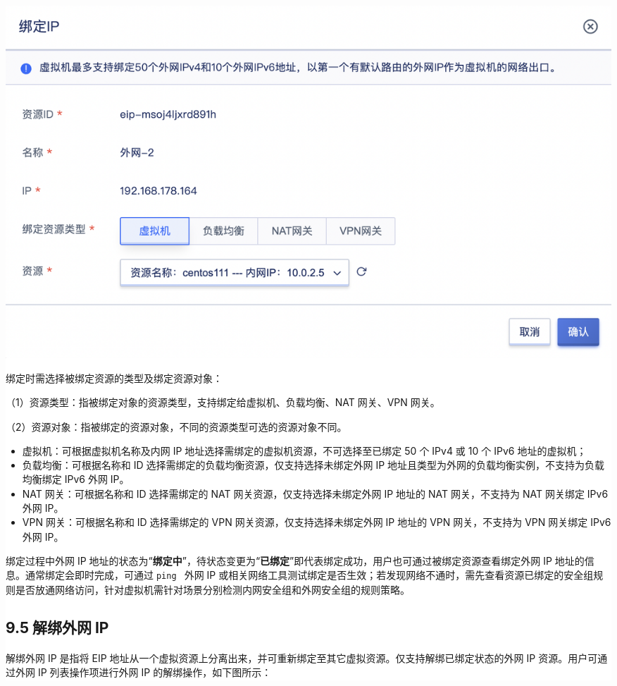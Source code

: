 ![](../images/userguide/eiplink.png)

绑定时需选择被绑定资源的类型及绑定资源对象：

（1）资源类型：指被绑定对象的资源类型，支持绑定给虚拟机、负载均衡、NAT 网关、VPN 网关。

（2）资源对象：指被绑定的资源对象，不同的资源类型可选的资源对象不同。
* 虚拟机：可根据虚拟机名称及内网 IP 地址选择需绑定的虚拟机资源，不可选择至已绑定 50 个 IPv4 或 10 个 IPv6 地址的虚拟机；
* 负载均衡：可根据名称和 ID 选择需绑定的负载均衡资源，仅支持选择未绑定外网 IP 地址且类型为外网的负载均衡实例，不支持为负载均衡绑定 IPv6 外网 IP。
* NAT 网关：可根据名称和 ID 选择需绑定的 NAT 网关资源，仅支持选择未绑定外网 IP 地址的 NAT 网关，不支持为 NAT 网关绑定 IPv6 外网 IP。
* VPN 网关：可根据名称和 ID 选择需绑定的 VPN 网关资源，仅支持选择未绑定外网 IP 地址的 VPN 网关，不支持为 VPN 网关绑定 IPv6 外网 IP。

绑定过程中外网 IP 地址的状态为“**绑定中**”，待状态变更为“**已绑定**”即代表绑定成功，用户也可通过被绑定资源查看绑定外网 IP 地址的信息。通常绑定会即时完成，可通过 `ping `  外网 IP 或相关网络工具测试绑定是否生效；若发现网络不通时，需先查看资源已绑定的安全组规则是否放通网络访问，针对虚拟机需针对场景分别检测内网安全组和外网安全组的规则策略。

## 9.5 解绑外网 IP

解绑外网 IP 是指将 EIP 地址从一个虚拟资源上分离出来，并可重新绑定至其它虚拟资源。仅支持解绑已绑定状态的外网 IP 资源。用户可通过外网 IP 列表操作项进行外网 IP 的解绑操作，如下图所示：

